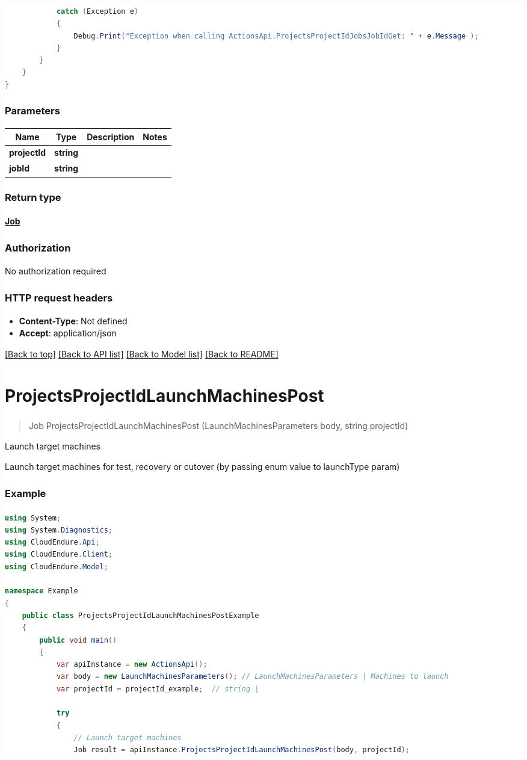 ```csharp
            catch (Exception e)
            {
                Debug.Print("Exception when calling ActionsApi.ProjectsProjectIdJobsJobIdGet: " + e.Message );
            }
        }
    }
}
```

### Parameters

Name | Type | Description  | Notes
------------- | ------------- | ------------- | -------------
 **projectId** | **string**|  | 
 **jobId** | **string**|  | 

### Return type

[**Job**](Job.md)

### Authorization

No authorization required

### HTTP request headers

 - **Content-Type**: Not defined
 - **Accept**: application/json

[[Back to top]](#) [[Back to API list]](../README.md#documentation-for-api-endpoints) [[Back to Model list]](../README.md#documentation-for-models) [[Back to README]](../README.md)
<a name="projectsprojectidlaunchmachinespost"></a>
# **ProjectsProjectIdLaunchMachinesPost**
> Job ProjectsProjectIdLaunchMachinesPost (LaunchMachinesParameters body, string projectId)

Launch target machines

Launch target machines for test, recovery or cutover (by passing enum value to launchType param)

### Example
```csharp
using System;
using System.Diagnostics;
using CloudEndure.Api;
using CloudEndure.Client;
using CloudEndure.Model;

namespace Example
{
    public class ProjectsProjectIdLaunchMachinesPostExample
    {
        public void main()
        {
            var apiInstance = new ActionsApi();
            var body = new LaunchMachinesParameters(); // LaunchMachinesParameters | Machines to launch
            var projectId = projectId_example;  // string | 

            try
            {
                // Launch target machines
                Job result = apiInstance.ProjectsProjectIdLaunchMachinesPost(body, projectId);
```